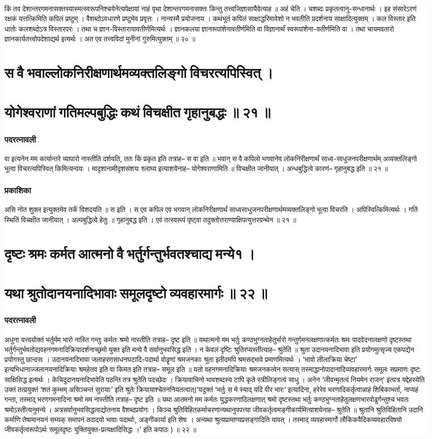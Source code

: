 किं तव देशान्तरगमनासक्तस्यास्मत्स्वरूपनिश्चयेनेत्यपेक्षायां नाहं वृथा देशान्तरगमनासक्तः किन्तु तत्त्वजिज्ञासायैवेत्याह ॥ अहं चेति । चशब्दः प्रकृतत्वानु-सन्धानार्थः । इह संसारेऽरणं रक्षकं यत्तत्किमिति कपिलं प्रष्टुम् । वैशब्दोऽवधारणे प्रष्टुमेव प्रवृत्तः । नान्यस्मै प्रयोजनाय । कथंभूतं कपिलं साक्षाद्धरिमावेशो न भवतीति प्रदर्शनाय साक्षादित्युक्तम् । कल विस्तार इति धातोः कलशब्दोऽत्र विस्तारपरः । तथा च ज्ञान-विस्तारायावतीर्णमित्यर्थः । ज्ञानकलया ज्ञानरूपांशेनावतीर्णमिति वा विज्ञानार्थं स्वरूपांशेना-वतीर्णमिति वा । तथा चायमवतारो ज्ञानकार्यतत्त्वोपदेशाद्यर्थ इत्यर्थः । अत एव तत्त्वविदां मुनीनां गुरुमित्युक्तम् ॥ २० ॥

# **स वै भवाल्लोकनिरीक्षणार्थमव्यक्तलिङ्गो विचरत्यपिस्वित् ।**

# **योगेश्वराणां गतिमल्पबुद्धिः कथं विचक्षीत गृहानुबद्धः ॥ २१ ॥**

### **पदरत्नावली**

वा इत्यनेन मम कार्यान्तरे व्यापारो नास्तीति दर्शयति, ततः किं प्रकृत इति तत्राह– स वा इति ॥ भवान् स वै कपिलो भगवानेव लोकनिरीक्षणार्थं साध्व-साधुजनपरीक्षणार्थम् अव्यक्तलिङ्गो भूत्वा विचरत्यपिस्वित् किमित्यन्वयः । मादृशानामीदृशसंशयः श्लाघ्य इत्याशयेनाह– योगेश्वराणामिति ॥ विचक्षीत जानीयात् । अन्धबुद्धित्वे कारणं– गृहानुबद्ध इति ॥ २१ ॥

### **प्रकाशिका**

असि नोत शुक्ल इत्युक्तमेव तर्कं विशदयति ॥ स इति । स एव कपिल एव भगवान् लोकनिरीक्षणार्थं साध्वसाधुजनपरीक्षणार्थमव्यक्तलिङ्गो भूत्वा विचरति । अपिस्वित्किमित्यर्थः । गतिं स्थितिं विचक्षीत जानीयात् । अल्पबुद्धित्वे हेतुः ॥ गृहानुबद्ध इति । एवं तत्स्वरूपं पृष्ट्वा तदुक्तोत्तराण्याक्षिपत्युत्तरग्रन्थेन ॥ २१ ॥

# **दृष्टः श्रमः कर्मत आत्मनो वै भर्तुर्गन्तुर्भवतश्चाद्य मन्ये१ ।**

# **यथा श्रुतोदानयनादिभावाः समूलदृष्टो व्यवहारमार्गः ॥ २२ ॥**

### **पदरत्नावली**

अधुना यत्त्वयोक्तं भर्तुर्मम भारो नास्ति गन्तुः कर्मतः श्रमो नास्तीति तत्राह– दृष्ट इति ॥ यथात्मनो मम भर्तुः कण्ठभुग्नताहेतुर्भारो गन्तुर्गमनलक्षणात्कर्मतः श्रमः पादवेदनालक्षणो दृष्टस्तथा भर्तुर्गन्तुर्भवतोद्यवहनगमनादिक्रियादर्शनाच्छ्रमो युक्त इति मन्ये वै सर्वानुभवसिद्ध इति । न केवलं दृष्टिः श्रुतिरप्यस्तीत्याह– श्रुतेति ॥ श्रुता उदानयनादिभावा इति प्रयोगमुत्सृज्य एकपद्येन प्रयोगस्तु छान्दसः । उदानयनादिभावा जलाहरणसाधनघटादि-पदार्था वोढॄणां श्रमजनकाः श्रुता इतीदमपि श्रमसद्भावे प्रमाणमित्यर्थः । ‘भावो लीलाक्रिया चेष्टा’ इत्यभिधानाज्जलानयनादिक्रियाः श्रमहेतव इति वा किमत इति तत्राह– समूल इति ॥ यतो वहनगमनादिक्रियाः श्रमजनकत्वेन सत्यास् तस्माद्धानोपादानादिव्यवहारमार्गः समूलः सप्रमाणः दृष्टः साक्षिसिद्ध इत्यर्थः । केचिदुदानयनादिभावेति पठन्ति तत्र श्रुतेति पदच्छेदः । क्रियावाचिनो भावशब्दस्य टापि कृते स्त्रीलिङ्गत्वं साधु । अनेन ‘जीवन्मृतत्वं नियमेन राजन्’ इत्यत्र यद्देहस्येति उक्तं तत्प्रयुक्तं ‘शतं कुम्भम् असिञ्चन्तं सुरायाः’ इति श्रुतेः क्रियायाश्चेतननियतत्वात्(‘यदुक्तं ‘भर्तुः स मे स्याद् यदि वीर भारः’ इत्यादिना, हरेरेव भरणादिकर्तृत्वान्नाहं शिबिकाभर्ता, नाप्यहं गन्ता, तस्माद् भरणगमनादिना श्रमो मम नास्तीति तत्राह– दृष्ट इति ॥ यथा आतमनो मम कर्मतः युद्धकरणादिलक्षणात् श्रमो दृष्टस्तथा भर्तुः कण्ठभुग्नताहेतुलक्षणभारवोढुर्गन्तुश्च भवतः श्रमोऽस्तीत्यनुमन्ये । अत्रसर्वानुभवसिद्धत्वद्योतनाय वैशब्दप्रयोगः । किञ्च श्रुतिविहितकर्माचरणान्यथानुपपत्त्या जीवकर्तृत्वमङ्गीकार्यमित्याशयेनाह– श्रुतेति ॥ श्रुतानि श्रुतिविहितानि उदानि कर्माणि तेषामानयनं सम्यक् समापनं तदादयो भावाः पदार्थाः, अङ्गीकार्या इति शेषः । अन्यथा श्रुत्यप्रामाण्यप्रसङ्गादिति यावत् । तस्माद् व्यवहारमार्गो लौकिकवैदिकव्यवहारविषयो जीवकर्तृत्वरूपोऽर्थः समूलदृष्टः युक्तियुक्त-प्रत्यक्षादिसिद्धः ।’ इति कपाठः ) ॥ २२ ॥
